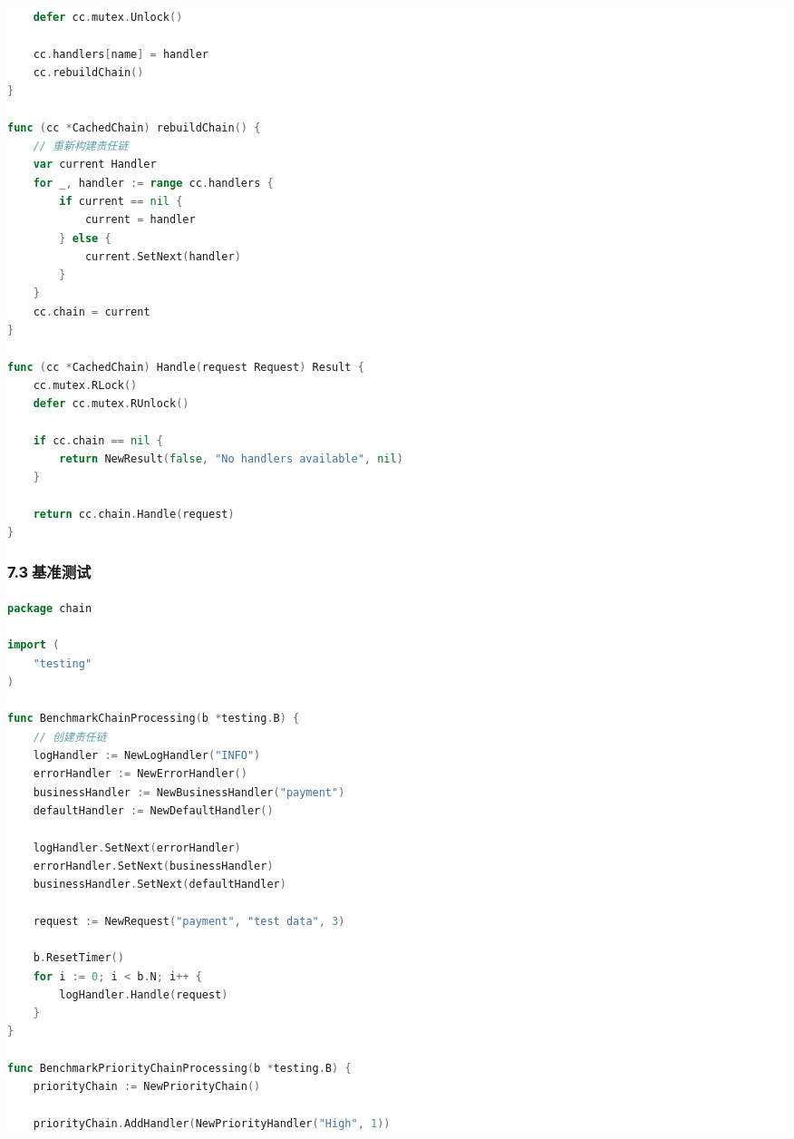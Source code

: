 ```go
    defer cc.mutex.Unlock()
    
    cc.handlers[name] = handler
    cc.rebuildChain()
}

func (cc *CachedChain) rebuildChain() {
    // 重新构建责任链
    var current Handler
    for _, handler := range cc.handlers {
        if current == nil {
            current = handler
        } else {
            current.SetNext(handler)
        }
    }
    cc.chain = current
}

func (cc *CachedChain) Handle(request Request) Result {
    cc.mutex.RLock()
    defer cc.mutex.RUnlock()
    
    if cc.chain == nil {
        return NewResult(false, "No handlers available", nil)
    }
    
    return cc.chain.Handle(request)
}
```

### 7.3 基准测试

```go
package chain

import (
    "testing"
)

func BenchmarkChainProcessing(b *testing.B) {
    // 创建责任链
    logHandler := NewLogHandler("INFO")
    errorHandler := NewErrorHandler()
    businessHandler := NewBusinessHandler("payment")
    defaultHandler := NewDefaultHandler()
    
    logHandler.SetNext(errorHandler)
    errorHandler.SetNext(businessHandler)
    businessHandler.SetNext(defaultHandler)
    
    request := NewRequest("payment", "test data", 3)
    
    b.ResetTimer()
    for i := 0; i < b.N; i++ {
        logHandler.Handle(request)
    }
}

func BenchmarkPriorityChainProcessing(b *testing.B) {
    priorityChain := NewPriorityChain()
    
    priorityChain.AddHandler(NewPriorityHandler("High", 1))
```